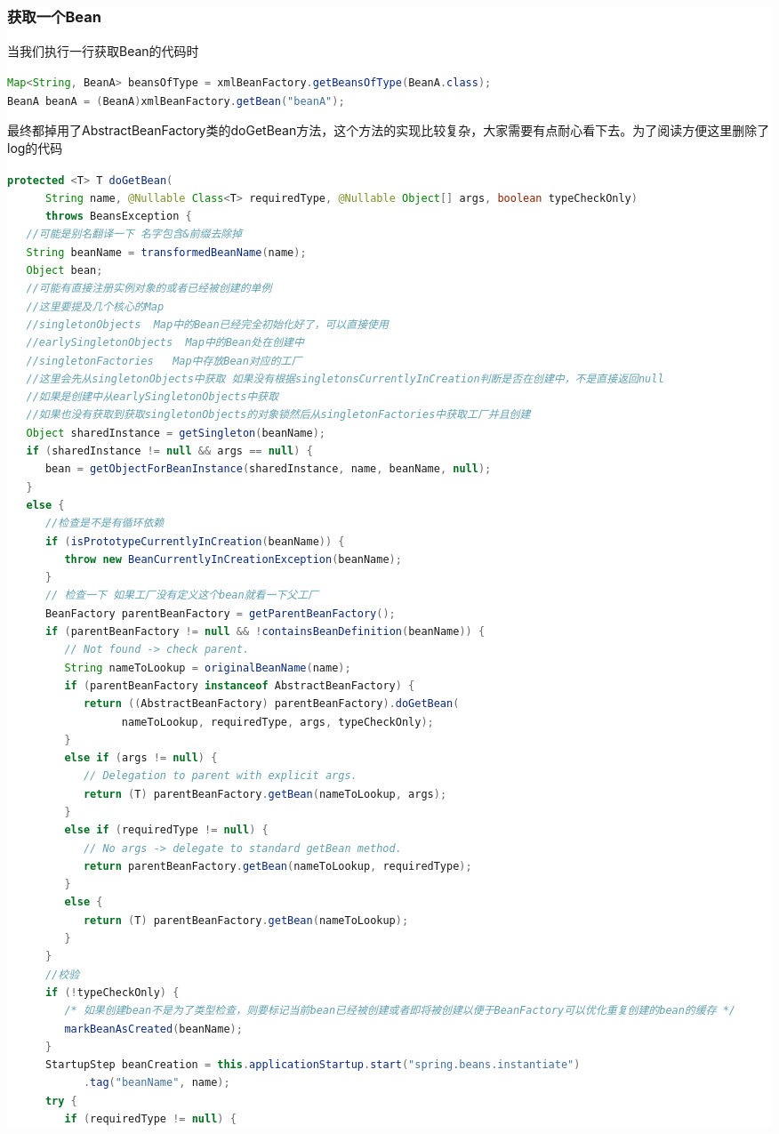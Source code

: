 ### 获取一个Bean

当我们执行一行获取Bean的代码时

```java
Map<String, BeanA> beansOfType = xmlBeanFactory.getBeansOfType(BeanA.class);
BeanA beanA = (BeanA)xmlBeanFactory.getBean("beanA");
```

最终都掉用了AbstractBeanFactory类的doGetBean方法，这个方法的实现比较复杂，大家需要有点耐心看下去。为了阅读方便这里删除了log的代码

```java
protected <T> T doGetBean(
      String name, @Nullable Class<T> requiredType, @Nullable Object[] args, boolean typeCheckOnly)
      throws BeansException {
   //可能是别名翻译一下 名字包含&前缀去除掉
   String beanName = transformedBeanName(name);
   Object bean;
   //可能有直接注册实例对象的或者已经被创建的单例
   //这里要提及几个核心的Map
   //singletonObjects  Map中的Bean已经完全初始化好了，可以直接使用
   //earlySingletonObjects  Map中的Bean处在创建中
   //singletonFactories   Map中存放Bean对应的工厂
   //这里会先从singletonObjects中获取 如果没有根据singletonsCurrentlyInCreation判断是否在创建中，不是直接返回null
   //如果是创建中从earlySingletonObjects中获取
   //如果也没有获取到获取singletonObjects的对象锁然后从singletonFactories中获取工厂并且创建
   Object sharedInstance = getSingleton(beanName);
   if (sharedInstance != null && args == null) {
      bean = getObjectForBeanInstance(sharedInstance, name, beanName, null);
   }
   else {
      //检查是不是有循环依赖
      if (isPrototypeCurrentlyInCreation(beanName)) {
         throw new BeanCurrentlyInCreationException(beanName);
      }
      // 检查一下 如果工厂没有定义这个bean就看一下父工厂
      BeanFactory parentBeanFactory = getParentBeanFactory();
      if (parentBeanFactory != null && !containsBeanDefinition(beanName)) {
         // Not found -> check parent.
         String nameToLookup = originalBeanName(name);
         if (parentBeanFactory instanceof AbstractBeanFactory) {
            return ((AbstractBeanFactory) parentBeanFactory).doGetBean(
                  nameToLookup, requiredType, args, typeCheckOnly);
         }
         else if (args != null) {
            // Delegation to parent with explicit args.
            return (T) parentBeanFactory.getBean(nameToLookup, args);
         }
         else if (requiredType != null) {
            // No args -> delegate to standard getBean method.
            return parentBeanFactory.getBean(nameToLookup, requiredType);
         }
         else {
            return (T) parentBeanFactory.getBean(nameToLookup);
         }
      }
      //校验
      if (!typeCheckOnly) {
         /* 如果创建bean不是为了类型检查，则要标记当前bean已经被创建或者即将被创建以便于BeanFactory可以优化重复创建的bean的缓存 */
         markBeanAsCreated(beanName);
      }
      StartupStep beanCreation = this.applicationStartup.start("spring.beans.instantiate")
            .tag("beanName", name);
      try {
         if (requiredType != null) {
```